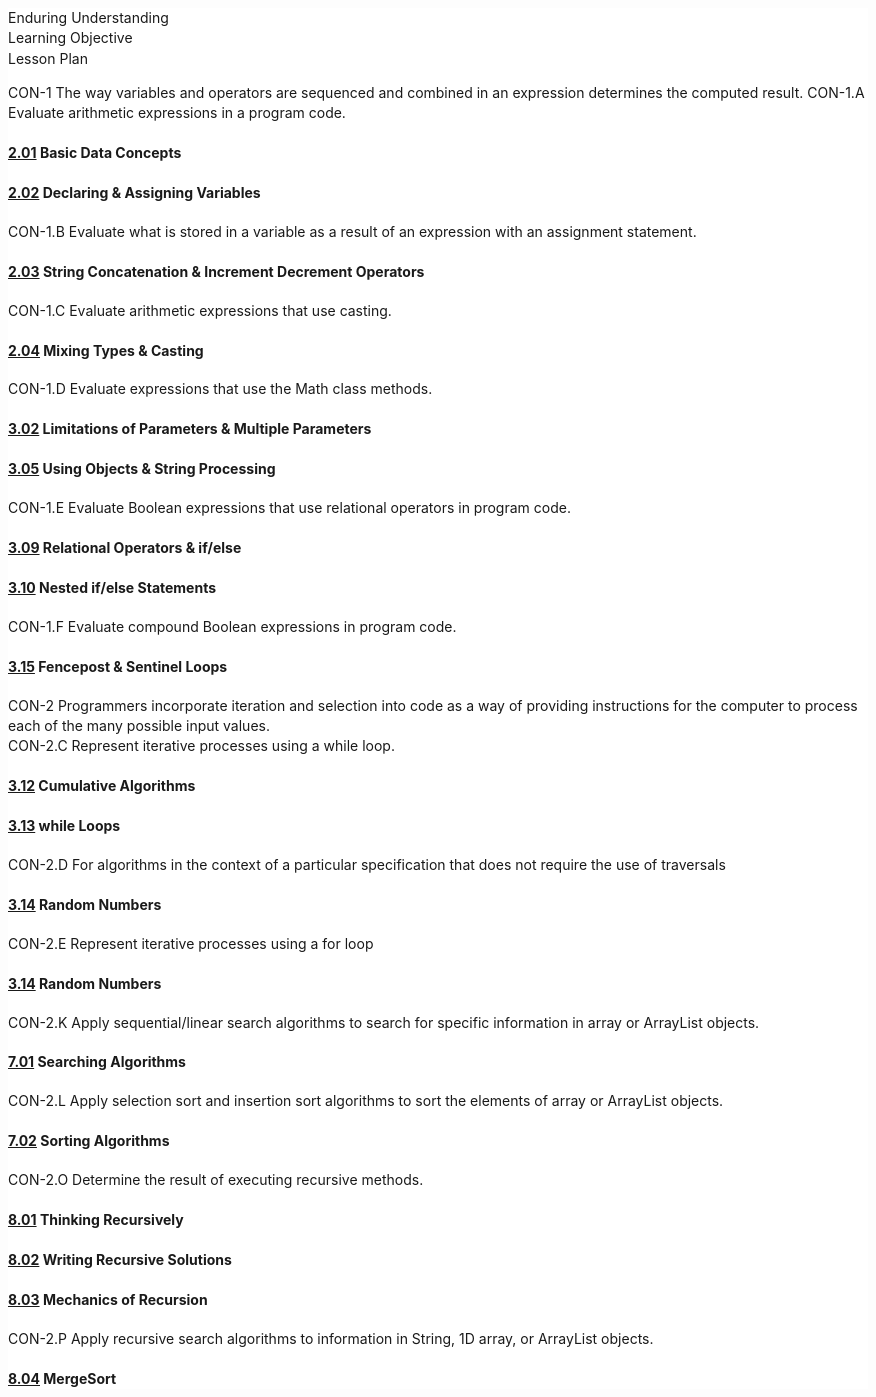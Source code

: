 		
Enduring Understanding 		
Learning Objective		
Lesson Plan		
		
CON-1	The way variables and operators are sequenced and combined in an expression determines the computed result.	
CON-1.A	Evaluate arithmetic expressions in a program code.	
#### [2.01]	Basic Data Concepts	
#### [2.02]	Declaring & Assigning Variables	
CON-1.B	Evaluate what is stored in a variable as a result of an expression with an assignment statement.	
#### [2.03]	String Concatenation & Increment Decrement Operators	
CON-1.C	Evaluate arithmetic expressions that use casting.	
#### [2.04]	Mixing Types & Casting	
CON-1.D	Evaluate expressions that use the Math class methods.	
#### [3.02]	Limitations of Parameters & Multiple Parameters	
#### [3.05]	Using Objects & String Processing	
CON-1.E	Evaluate Boolean expressions that use relational operators in program code.	
#### [3.09]	Relational Operators & if/else	
#### [3.10]	Nested if/else Statements	
CON-1.F	Evaluate compound Boolean expressions in program code.	
#### [3.15]	Fencepost & Sentinel Loops	
		
CON-2	Programmers incorporate iteration and selection into code as a way of providing instructions for the computer to process each of the many possible input values.	
CON-2.C	Represent iterative processes using a while loop.	
#### [3.12]	Cumulative Algorithms	
#### [3.13]	while Loops	
CON-2.D	For algorithms in the context of a particular specification that does not require the use of traversals	
#### [3.14]	Random Numbers	
CON-2.E	Represent iterative processes using a for loop	
#### [3.14]	Random Numbers	
CON-2.K	Apply sequential/linear search algorithms to search for specific information in array or ArrayList objects.	
#### [7.01]	Searching Algorithms	
CON-2.L	Apply selection sort and insertion sort algorithms to sort the elements of array or ArrayList objects.	
#### [7.02]	Sorting Algorithms	
CON-2.O	Determine the result of executing recursive methods.	
#### [8.01]	Thinking Recursively	
#### [8.02]	Writing Recursive Solutions	
#### [8.03]	Mechanics of Recursion	
CON-2.P	Apply recursive search algorithms to information in String, 1D array, or ArrayList objects.	
#### [8.04]	MergeSort	
		

[1.01]: ./Unit1/Lesson-101.md
[1.02]: ./Unit1/Lesson-102.md
[1.03]: ./Unit1/Lesson-103.md
[1.04]: ./Unit1/Lesson-104.md
[1.05]: ./Unit1/Lesson-105.md
[1.06]: ./Unit1/Lesson-106.md
[1.07]: ./Unit1/Lesson-107.md
[1.08]: ./Unit1/Lesson-108.md
[1.09]: ./Unit1/Lesson-109.md
[1.99]: ./Unit1/#199
[1.XX]: ./Unit1/Lesson-1XX.md
[2.00]: ./Unit2/Lesson-200.md
[2.01]: ./Unit2/Lesson-201.md
[2.02]: ./Unit2/Lesson-202.md
[2.03]: ./Unit2/Lesson-203.md
[2.04]: ./Unit2/Lesson-204.md
[2.05]: ./Unit2/Lesson-205.md
[2.06]: ./Unit2/Lesson-206.md
[2.07]: ./Unit2/Lesson-207.md
[2.08]: ./Unit2/Lesson-208.md
[2.09]: ./Unit2/Lesson-209.md
[2.10]: ./Unit2/Lesson-210.md
[2.11]: ./Unit2/Lesson-211.md
[2.99]: ./Unit2/#299
[3.00]: Unit3/Lesson-300.md
[3.01]: Unit3/Lesson-301.md
[3.02]: Unit3/Lesson-302.md
[3.03]: Unit3/Lesson-303.md
[3.04]: Unit3/Lesson-304.md
[3.05]: Unit3/Lesson-305.md
[3.06]: Unit3/Lesson-306.md
[3.07]: Unit3/Lesson-307.md
[3.08]: Unit3/Lesson-308.md
[3.09]: Unit3/Lesson-309.md
[3.10]: Unit3/Lesson-310.md
[3.11]: Unit3/Lesson-311.md
[3.12]: Unit3/Lesson-312.md
[3.13]: Unit3/Lesson-313.md
[3.14]: Unit3/Lesson-314.md
[3.15]: Unit3/Lesson-315.md
[3.16]: Unit3/Lesson-316.md
[3.17]: Unit3/Lesson-317.md
[3.18]: Unit3/Lesson-318.md
[3.19]: Unit3/Lesson-319.md
[4.00]: Unit4/Lesson-400.md
[4.01]: Unit4/Lesson-401.md
[4.02]: Unit4/Lesson-402.md
[4.03]: Unit4/Lesson-403.md
[4.04]: Unit4/Lesson-404.md
[4.05]: Unit4/Lesson-405.md
[4.06]: Unit4/Lesson-406.md
[4.07]: Unit4/Lesson-407.md
[4.08]: Unit4/Lesson-408.md
[4.09]: Unit4/Lesson-409.md
[4.09a]: Unit4/Lesson-409a.md
[4.10]: Unit4/Lesson-410.md
[4.XX]: Unit4/Lesson-4XX.md
[5.00]: Unit5/Lesson-500.md
[5.01]: Unit5/Lesson-501.md
[5.02]: Unit5/Lesson-502.md
[5.03]: Unit5/Lesson-503.md
[5.04]: Unit5/Lesson-504.md
[5.05]: Unit5/Lesson-505.md
[5.06]: Unit5/Lesson-506.md
[5.06a]: Unit5/Lesson-506a.md
[5.07]: Unit5/Lesson-507.md
[5.XX]: Unit5/Lesson-5XX.md
[6.00]: Unit6/Lesson-600.md
[6.00]: Unit6/Lesson-600.md
[6.01]: Unit6/Lesson-601.md
[6.02]: Unit6/Lesson-602.md
[6.03]: Unit6/Lesson-603.md
[6.04]: Unit6/Lesson-604.md
[6.05]: Unit6/Lesson-605.md
[6.06]: Unit6/Lesson-606.md
[6.07]: Unit6/Lesson-607.md
[6.07a]: Unit6/Lesson-607a.md
[6.08]: Unit6/Lesson-608.md
[6.09]: Unit6/Lesson-609.md
[7.00]: Unit7/Lesson-700.md
[7.01]: Unit7Lesson-701.md
[7.02]: Unit7Lesson-702.md
[7.03]: Unit7Lesson-703.md
[7.04]: Unit7Lesson-704.md
[8.00]: Unit8/Lesson-800.md
[8.01]: Unit8/Lesson-801.md
[8.02]: Unit8/Lesson-802.md
[8.03]: Unit8/Lesson-803.md
[8.04]: Unit8/Lesson-804.md
[8.05]: Unit8/Lesson-805.md
[8.06]: Unit8/Lesson-806.md
[8.07]: #807
[8.08]: Unit8/Lesson-808.md